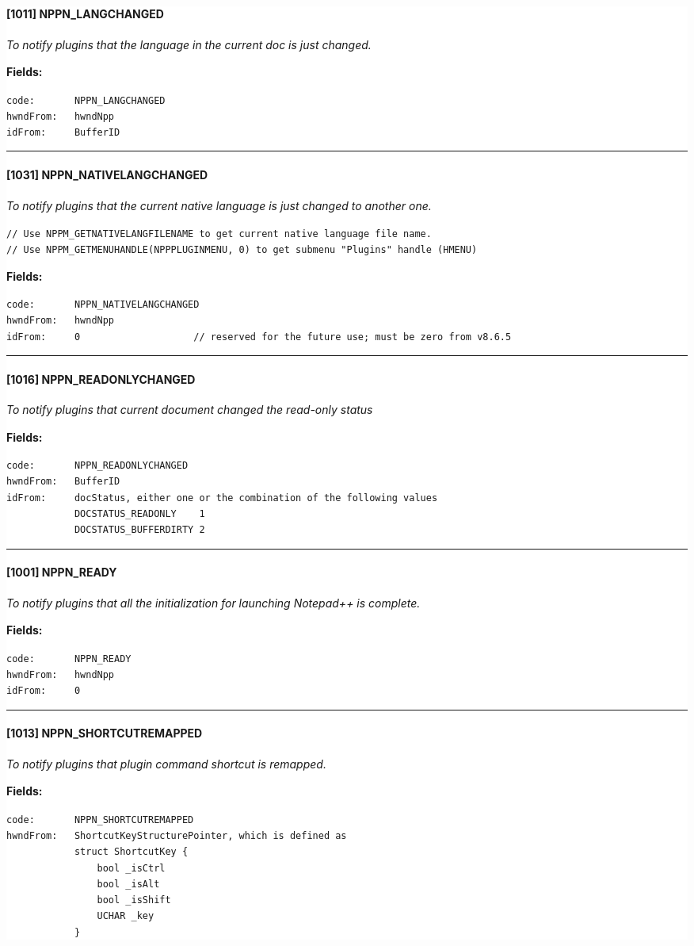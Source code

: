 #### [1011] **NPPN_LANGCHANGED**
*To notify plugins that the language in the current doc is just changed.*

**Fields:**

	code:		NPPN_LANGCHANGED
	hwndFrom:	hwndNpp
	idFrom:		BufferID

---

#### [1031] **NPPN_NATIVELANGCHANGED**
*To notify plugins that the current native language is just changed to another one.*

    // Use NPPM_GETNATIVELANGFILENAME to get current native language file name.
    // Use NPPM_GETMENUHANDLE(NPPPLUGINMENU, 0) to get submenu "Plugins" handle (HMENU)

**Fields:**

	code:		NPPN_NATIVELANGCHANGED
	hwndFrom:	hwndNpp
	idFrom:		0                    // reserved for the future use; must be zero from v8.6.5

---

#### [1016] **NPPN_READONLYCHANGED**
*To notify plugins that current document changed the read-only status*

**Fields:**

	code:		NPPN_READONLYCHANGED
	hwndFrom:	BufferID
	idFrom:		docStatus, either one or the combination of the following values
				DOCSTATUS_READONLY    1
				DOCSTATUS_BUFFERDIRTY 2

---

#### [1001] **NPPN_READY**
*To notify plugins that all the initialization for launching Notepad++ is complete.*

**Fields:**

	code:		NPPN_READY
	hwndFrom:	hwndNpp
	idFrom:		0

---

#### [1013] **NPPN_SHORTCUTREMAPPED**
*To notify plugins that plugin command shortcut is remapped.*

**Fields:**

	code:		NPPN_SHORTCUTREMAPPED
	hwndFrom:	ShortcutKeyStructurePointer, which is defined as
				struct ShortcutKey {
					bool _isCtrl
					bool _isAlt
					bool _isShift
					UCHAR _key
				}
